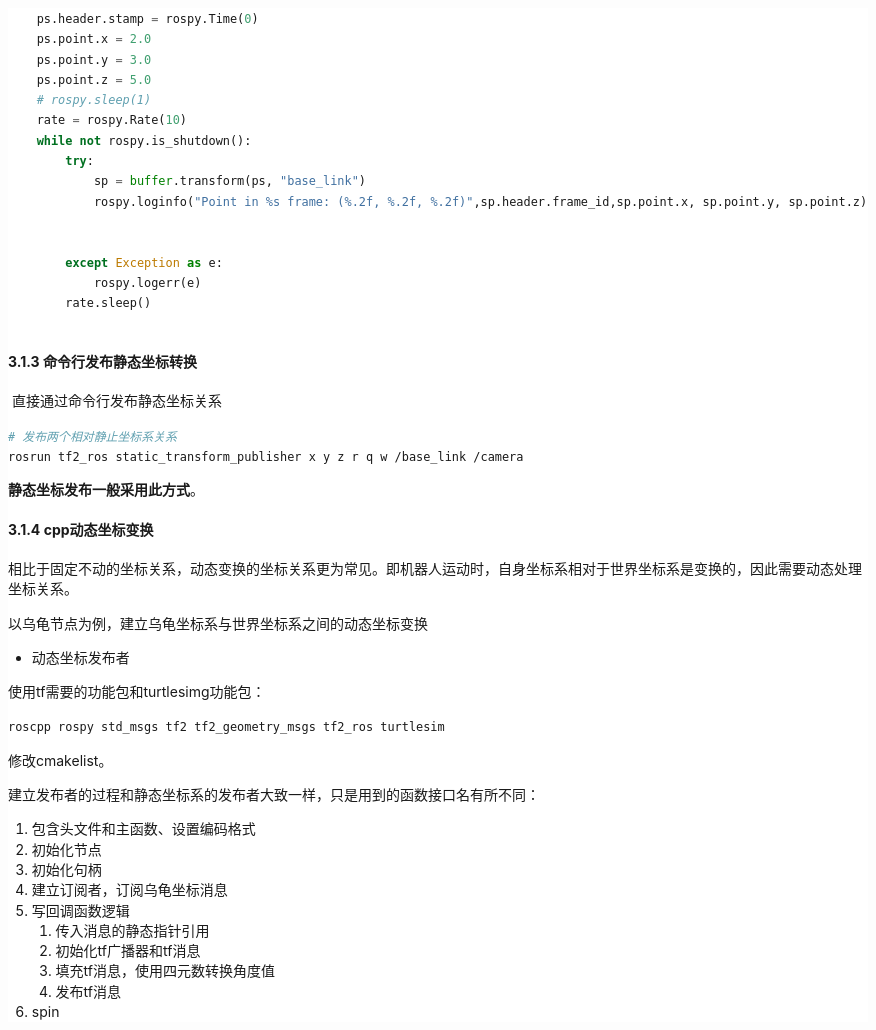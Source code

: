 ```python
    ps.header.stamp = rospy.Time(0)
    ps.point.x = 2.0    
    ps.point.y = 3.0
    ps.point.z = 5.0    
    # rospy.sleep(1)
    rate = rospy.Rate(10)
    while not rospy.is_shutdown():
        try:
            sp = buffer.transform(ps, "base_link")
            rospy.loginfo("Point in %s frame: (%.2f, %.2f, %.2f)",sp.header.frame_id,sp.point.x, sp.point.y, sp.point.z)
            

        except Exception as e:
            rospy.logerr(e)
        rate.sleep()
    

```

#### 3.1.3 命令行发布静态坐标转换

​	直接通过命令行发布静态坐标关系

```bash
# 发布两个相对静止坐标系关系
rosrun tf2_ros static_transform_publisher x y z r q w /base_link /camera

```

**静态坐标发布一般采用此方式**。

#### 3.1.4 cpp动态坐标变换

相比于固定不动的坐标关系，动态变换的坐标关系更为常见。即机器人运动时，自身坐标系相对于世界坐标系是变换的，因此需要动态处理坐标关系。

以乌龟节点为例，建立乌龟坐标系与世界坐标系之间的动态坐标变换

+ 动态坐标发布者

使用tf需要的功能包和turtlesimg功能包：

```
roscpp rospy std_msgs tf2 tf2_geometry_msgs tf2_ros turtlesim
```

修改cmakelist。

建立发布者的过程和静态坐标系的发布者大致一样，只是用到的函数接口名有所不同：

1. 包含头文件和主函数、设置编码格式
2. 初始化节点
3. 初始化句柄
4. 建立订阅者，订阅乌龟坐标消息
5. 写回调函数逻辑
   1. 传入消息的静态指针引用
   2. 初始化tf广播器和tf消息
   3. 填充tf消息，使用四元数转换角度值
   4. 发布tf消息
6. spin
